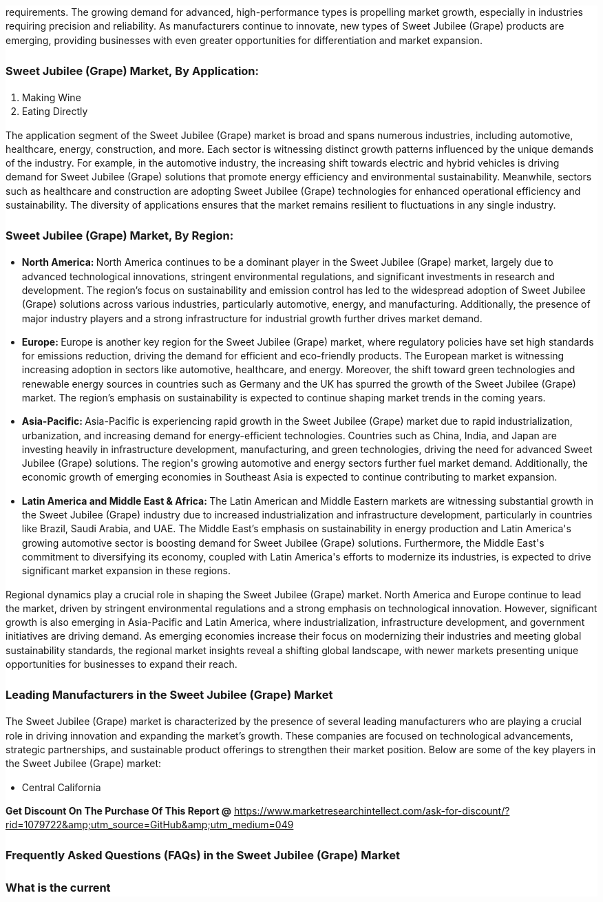 requirements. The growing demand for advanced, high-performance types is propelling market growth, especially in industries requiring precision and reliability. As manufacturers continue to innovate, new types of Sweet Jubilee (Grape) products are emerging, providing businesses with even greater opportunities for differentiation and market expansion.</p><h3>Sweet Jubilee (Grape) Market,&nbsp;By Application:</h3><ol><li>Making Wine<li> Eating Directly</li></ol><p>The application segment of the Sweet Jubilee (Grape) market is broad and spans numerous industries, including automotive, healthcare, energy, construction, and more. Each sector is witnessing distinct growth patterns influenced by the unique demands of the industry. For example, in the automotive industry, the increasing shift towards electric and hybrid vehicles is driving demand for Sweet Jubilee (Grape) solutions that promote energy efficiency and environmental sustainability. Meanwhile, sectors such as healthcare and construction are adopting Sweet Jubilee (Grape) technologies for enhanced operational efficiency and sustainability. The diversity of applications ensures that the market remains resilient to fluctuations in any single industry.</p><h3>Sweet Jubilee (Grape) Market, By Region:</h3><ul><li><p><strong>North America:&nbsp;</strong>North America continues to be a dominant player in the Sweet Jubilee (Grape) market, largely due to advanced technological innovations, stringent environmental regulations, and significant investments in research and development. The region&rsquo;s focus on sustainability and emission control has led to the widespread adoption of Sweet Jubilee (Grape) solutions across various industries, particularly automotive, energy, and manufacturing. Additionally, the presence of major industry players and a strong infrastructure for industrial growth further drives market demand.</p></li><li><p><strong><strong>Europe:&nbsp;</strong></strong>Europe is another key region for the Sweet Jubilee (Grape) market, where regulatory policies have set high standards for emissions reduction, driving the demand for efficient and eco-friendly products. The European market is witnessing increasing adoption in sectors like automotive, healthcare, and energy. Moreover, the shift toward green technologies and renewable energy sources in countries such as Germany and the UK has spurred the growth of the Sweet Jubilee (Grape) market. The region&rsquo;s emphasis on sustainability is expected to continue shaping market trends in the coming years.</p></li><li><p><strong><strong>Asia-Pacific:&nbsp;</strong></strong>Asia-Pacific is experiencing rapid growth in the Sweet Jubilee (Grape) market due to rapid industrialization, urbanization, and increasing demand for energy-efficient technologies. Countries such as China, India, and Japan are investing heavily in infrastructure development, manufacturing, and green technologies, driving the need for advanced Sweet Jubilee (Grape) solutions. The region's growing automotive and energy sectors further fuel market demand. Additionally, the economic growth of emerging economies in Southeast Asia is expected to continue contributing to market expansion.</p></li><li><p><strong><strong>Latin America and Middle East &amp; Africa:&nbsp;</strong></strong>The Latin American and Middle Eastern markets are witnessing substantial growth in the Sweet Jubilee (Grape) industry due to increased industrialization and infrastructure development, particularly in countries like Brazil, Saudi Arabia, and UAE. The Middle East&rsquo;s emphasis on sustainability in energy production and Latin America's growing automotive sector is boosting demand for Sweet Jubilee (Grape) solutions. Furthermore, the Middle East's commitment to diversifying its economy, coupled with Latin America's efforts to modernize its industries, is expected to drive significant market expansion in these regions.</p></li></ul><p>Regional dynamics play a crucial role in shaping the Sweet Jubilee (Grape) market. North America and Europe continue to lead the market, driven by stringent environmental regulations and a strong emphasis on technological innovation. However, significant growth is also emerging in Asia-Pacific and Latin America, where industrialization, infrastructure development, and government initiatives are driving demand. As emerging economies increase their focus on modernizing their industries and meeting global sustainability standards, the regional market insights reveal a shifting global landscape, with newer markets presenting unique opportunities for businesses to expand their reach.</p><h3><strong>Leading Manufacturers in the Sweet Jubilee (Grape) Market</strong></h3><p>The Sweet Jubilee (Grape) market is characterized by the presence of several leading manufacturers who are playing a crucial role in driving innovation and expanding the market&rsquo;s growth. These companies are focused on technological advancements, strategic partnerships, and sustainable product offerings to strengthen their market position. Below are some of the key players in the Sweet Jubilee (Grape) market:</p></div><div class="article-main__content" data-test-id="publishing-text-block"><ul><li><span class="">Central California</span></li></ul></div><div class="article-main__content" data-test-id="publishing-text-block"><p><span class="font-[700]"><strong>Get Discount On The Purchase Of This Report @</strong> <a href="https://www.marketresearchintellect.com/ask-for-discount/?rid=1079722&amp;utm_source=GitHub&amp;utm_medium=049" data-fr-linked="true">https://www.marketresearchintellect.com/ask-for-discount/?rid=1079722&amp;utm_source=GitHub&amp;utm_medium=049</a></span></p></div><div class="article-main__content" data-test-id="publishing-text-block"><h3><strong>Frequently Asked Questions (FAQs) in the Sweet Jubilee (Grape) Market</strong></h3><h3><strong>What is the current